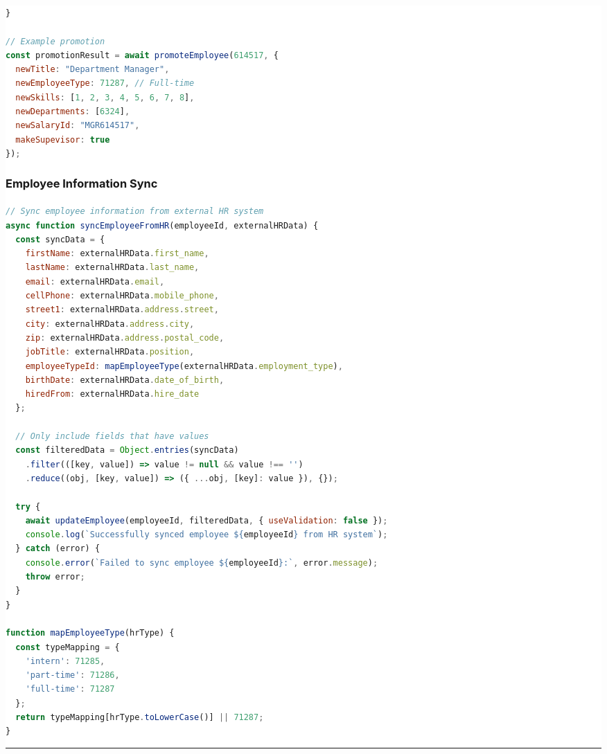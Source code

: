 ```javascript
}

// Example promotion
const promotionResult = await promoteEmployee(614517, {
  newTitle: "Department Manager",
  newEmployeeType: 71287, // Full-time
  newSkills: [1, 2, 3, 4, 5, 6, 7, 8],
  newDepartments: [6324],
  newSalaryId: "MGR614517",
  makeSupevisor: true
});
```

### Employee Information Sync

```javascript
// Sync employee information from external HR system
async function syncEmployeeFromHR(employeeId, externalHRData) {
  const syncData = {
    firstName: externalHRData.first_name,
    lastName: externalHRData.last_name,
    email: externalHRData.email,
    cellPhone: externalHRData.mobile_phone,
    street1: externalHRData.address.street,
    city: externalHRData.address.city,
    zip: externalHRData.address.postal_code,
    jobTitle: externalHRData.position,
    employeeTypeId: mapEmployeeType(externalHRData.employment_type),
    birthDate: externalHRData.date_of_birth,
    hiredFrom: externalHRData.hire_date
  };
  
  // Only include fields that have values
  const filteredData = Object.entries(syncData)
    .filter(([key, value]) => value != null && value !== '')
    .reduce((obj, [key, value]) => ({ ...obj, [key]: value }), {});
  
  try {
    await updateEmployee(employeeId, filteredData, { useValidation: false });
    console.log(`Successfully synced employee ${employeeId} from HR system`);
  } catch (error) {
    console.error(`Failed to sync employee ${employeeId}:`, error.message);
    throw error;
  }
}

function mapEmployeeType(hrType) {
  const typeMapping = {
    'intern': 71285,
    'part-time': 71286,
    'full-time': 71287
  };
  return typeMapping[hrType.toLowerCase()] || 71287;
}
```

---